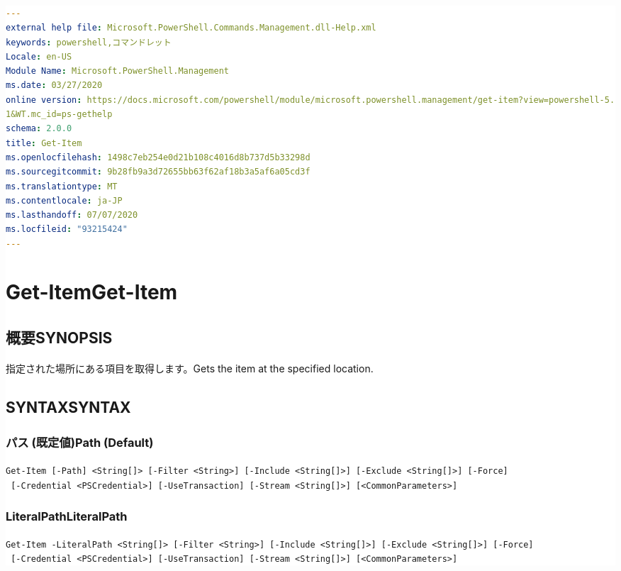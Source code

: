 ```yaml
---
external help file: Microsoft.PowerShell.Commands.Management.dll-Help.xml
keywords: powershell,コマンドレット
Locale: en-US
Module Name: Microsoft.PowerShell.Management
ms.date: 03/27/2020
online version: https://docs.microsoft.com/powershell/module/microsoft.powershell.management/get-item?view=powershell-5.1&WT.mc_id=ps-gethelp
schema: 2.0.0
title: Get-Item
ms.openlocfilehash: 1498c7eb254e0d21b108c4016d8b737d5b33298d
ms.sourcegitcommit: 9b28fb9a3d72655bb63f62af18b3a5af6a05cd3f
ms.translationtype: MT
ms.contentlocale: ja-JP
ms.lasthandoff: 07/07/2020
ms.locfileid: "93215424"
---
```

# <span data-ttu-id="9a791-103">Get-Item</span><span class="sxs-lookup"><span data-stu-id="9a791-103">Get-Item</span></span>

## <span data-ttu-id="9a791-104">概要</span><span class="sxs-lookup"><span data-stu-id="9a791-104">SYNOPSIS</span></span>
<span data-ttu-id="9a791-105">指定された場所にある項目を取得します。</span><span class="sxs-lookup"><span data-stu-id="9a791-105">Gets the item at the specified location.</span></span>

## <span data-ttu-id="9a791-106">SYNTAX</span><span class="sxs-lookup"><span data-stu-id="9a791-106">SYNTAX</span></span>

### <span data-ttu-id="9a791-107">パス (既定値)</span><span class="sxs-lookup"><span data-stu-id="9a791-107">Path (Default)</span></span>

```
Get-Item [-Path] <String[]> [-Filter <String>] [-Include <String[]>] [-Exclude <String[]>] [-Force]
 [-Credential <PSCredential>] [-UseTransaction] [-Stream <String[]>] [<CommonParameters>]
```

### <span data-ttu-id="9a791-108">LiteralPath</span><span class="sxs-lookup"><span data-stu-id="9a791-108">LiteralPath</span></span>

```
Get-Item -LiteralPath <String[]> [-Filter <String>] [-Include <String[]>] [-Exclude <String[]>] [-Force]
 [-Credential <PSCredential>] [-UseTransaction] [-Stream <String[]>] [<CommonParameters>]
```
